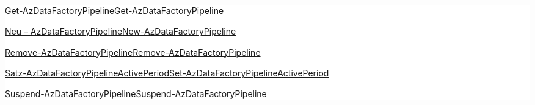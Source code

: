 [<span data-ttu-id="59874-153">Get-AzDataFactoryPipeline</span><span class="sxs-lookup"><span data-stu-id="59874-153">Get-AzDataFactoryPipeline</span></span>](./Get-AzDataFactoryPipeline.md)

[<span data-ttu-id="59874-154">Neu – AzDataFactoryPipeline</span><span class="sxs-lookup"><span data-stu-id="59874-154">New-AzDataFactoryPipeline</span></span>](./New-AzDataFactoryPipeline.md)

[<span data-ttu-id="59874-155">Remove-AzDataFactoryPipeline</span><span class="sxs-lookup"><span data-stu-id="59874-155">Remove-AzDataFactoryPipeline</span></span>](./Remove-AzDataFactoryPipeline.md)

[<span data-ttu-id="59874-156">Satz-AzDataFactoryPipelineActivePeriod</span><span class="sxs-lookup"><span data-stu-id="59874-156">Set-AzDataFactoryPipelineActivePeriod</span></span>](./Set-AzDataFactoryPipelineActivePeriod.md)

[<span data-ttu-id="59874-157">Suspend-AzDataFactoryPipeline</span><span class="sxs-lookup"><span data-stu-id="59874-157">Suspend-AzDataFactoryPipeline</span></span>](./Suspend-AzDataFactoryPipeline.md)


